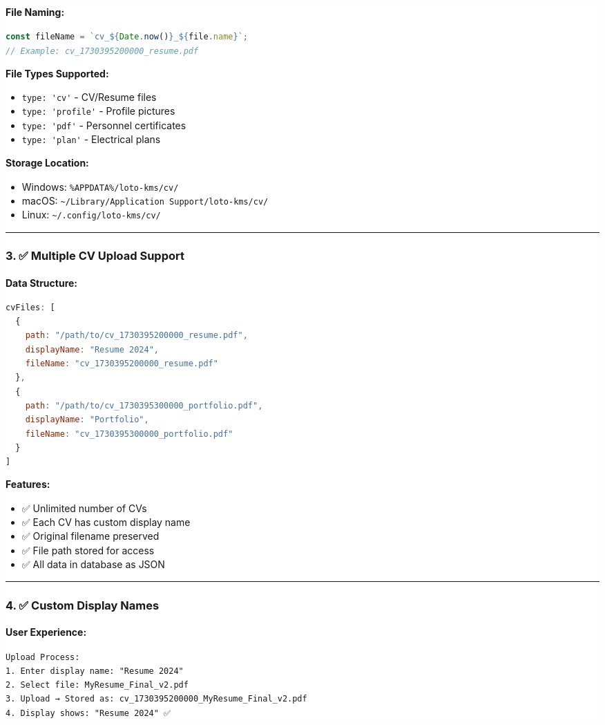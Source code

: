 **File Naming:**
```javascript
const fileName = `cv_${Date.now()}_${file.name}`;
// Example: cv_1730395200000_resume.pdf
```

**File Types Supported:**
- `type: 'cv'` - CV/Resume files
- `type: 'profile'` - Profile pictures
- `type: 'pdf'` - Personnel certificates
- `type: 'plan'` - Electrical plans

**Storage Location:**
- Windows: `%APPDATA%/loto-kms/cv/`
- macOS: `~/Library/Application Support/loto-kms/cv/`
- Linux: `~/.config/loto-kms/cv/`

---

### 3. ✅ Multiple CV Upload Support

**Data Structure:**
```javascript
cvFiles: [
  {
    path: "/path/to/cv_1730395200000_resume.pdf",
    displayName: "Resume 2024",
    fileName: "cv_1730395200000_resume.pdf"
  },
  {
    path: "/path/to/cv_1730395300000_portfolio.pdf",
    displayName: "Portfolio",
    fileName: "cv_1730395300000_portfolio.pdf"
  }
]
```

**Features:**
- ✅ Unlimited number of CVs
- ✅ Each CV has custom display name
- ✅ Original filename preserved
- ✅ File path stored for access
- ✅ All data in database as JSON

---

### 4. ✅ Custom Display Names

**User Experience:**
```
Upload Process:
1. Enter display name: "Resume 2024"
2. Select file: MyResume_Final_v2.pdf
3. Upload → Stored as: cv_1730395200000_MyResume_Final_v2.pdf
4. Display shows: "Resume 2024" ✅
```
